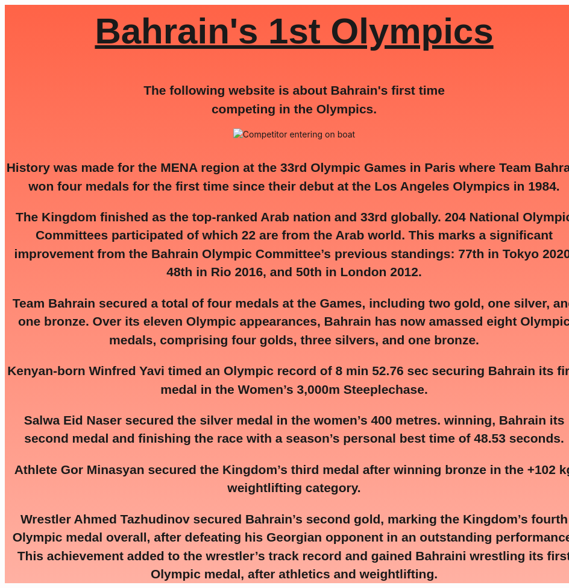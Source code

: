 <html>
<head>
  <style>
     h1 {
  font-family:  "Trebuchet MS", Helvetica, sans-serif;
}
    h2 { font-family:  "Trebuchet MS", Helvetica, sans-serif;} 
     body{
         text-align: center;
         background-image: linear-gradient(rgb(255, 99, 71),rgb(255, 99, 71, 0.5));
         min-width: 100%;
         min-height: 100%;
      }
  </style>
</head>

<body>
<h1 style="font-size:60px;"><u>Bahrain's 1st Olympics</u></h1>
<h2>The following website is about Bahrain's first time<br> competing in the Olympics.</h2>
<img src="https://www.arabnews.com/sites/default/files/pictures/July/1036116/2024/screen_shot_2024-07-26_at_18.47.46.png" width="400px" alt="Competitor entering on boat">
<h2>
History was made for the MENA region at the 33rd Olympic Games in Paris where Team Bahrain won four medals for the first time since their debut at the Los Angeles Olympics in 1984.<br> 

The Kingdom finished as the top-ranked Arab nation and 33rd globally. 204 National Olympic Committees participated of which 22 are from the Arab world. This marks a significant improvement from the Bahrain Olympic Committee’s previous standings: 77th in Tokyo 2020, 48th in Rio 2016, and 50th in London 2012.<br>

Team Bahrain secured a total of four medals at the Games, including two gold, one silver, and one bronze. Over its eleven Olympic appearances, Bahrain has now amassed eight Olympic medals, comprising four golds, three silvers, and one bronze.<br>

Kenyan-born Winfred Yavi timed an Olympic record of 8 min 52.76 sec securing Bahrain its first medal in the Women’s 3,000m Steeplechase.<br>

Salwa Eid Naser secured the silver medal in the women’s 400 metres. winning, Bahrain its second medal and finishing the race with a season’s personal best time of 48.53 seconds.<br>

Athlete Gor Minasyan secured the Kingdom’s third medal after winning bronze in the +102 kg weightlifting category.<br>

Wrestler Ahmed Tazhudinov secured Bahrain’s second gold, marking the Kingdom’s fourth Olympic medal overall, after defeating his Georgian opponent in an outstanding performance. This achievement added to the wrestler’s track record and gained Bahraini wrestling its first Olympic medal, after athletics and weightlifting.
</h2>


</body>

</html>
